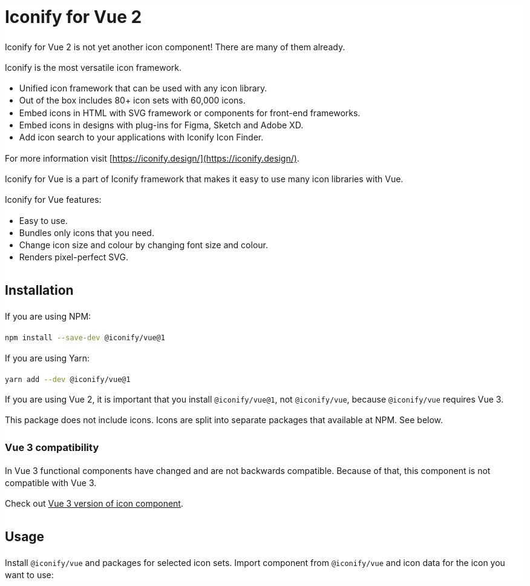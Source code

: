# Iconify for Vue 2

Iconify for Vue 2 is not yet another icon component! There are many of them already.

Iconify is the most versatile icon framework.

-   Unified icon framework that can be used with any icon library.
-   Out of the box includes 80+ icon sets with 60,000 icons.
-   Embed icons in HTML with SVG framework or components for front-end frameworks.
-   Embed icons in designs with plug-ins for Figma, Sketch and Adobe XD.
-   Add icon search to your applications with Iconify Icon Finder.

For more information visit [https://iconify.design/](https://iconify.design/).

Iconify for Vue is a part of Iconify framework that makes it easy to use many icon libraries with Vue.

Iconify for Vue features:

-   Easy to use.
-   Bundles only icons that you need.
-   Change icon size and colour by changing font size and colour.
-   Renders pixel-perfect SVG.

## Installation

If you are using NPM:

```bash
npm install --save-dev @iconify/vue@1
```

If you are using Yarn:

```bash
yarn add --dev @iconify/vue@1
```

If you are using Vue 2, it is important that you install `@iconify/vue@1`, not `@iconify/vue`, because `@iconify/vue` requires Vue 3.

This package does not include icons. Icons are split into separate packages that available at NPM. See below.

### Vue 3 compatibility

In Vue 3 functional components have changed and are not backwards compatible. Because of that, this component is not compatible with Vue 3.

Check out [Vue 3 version of icon component](https://github.com/iconify/iconify/tree/master/packages/vue).

## Usage

Install `@iconify/vue` and packages for selected icon sets. Import component from `@iconify/vue` and icon data for the icon you want to use:
